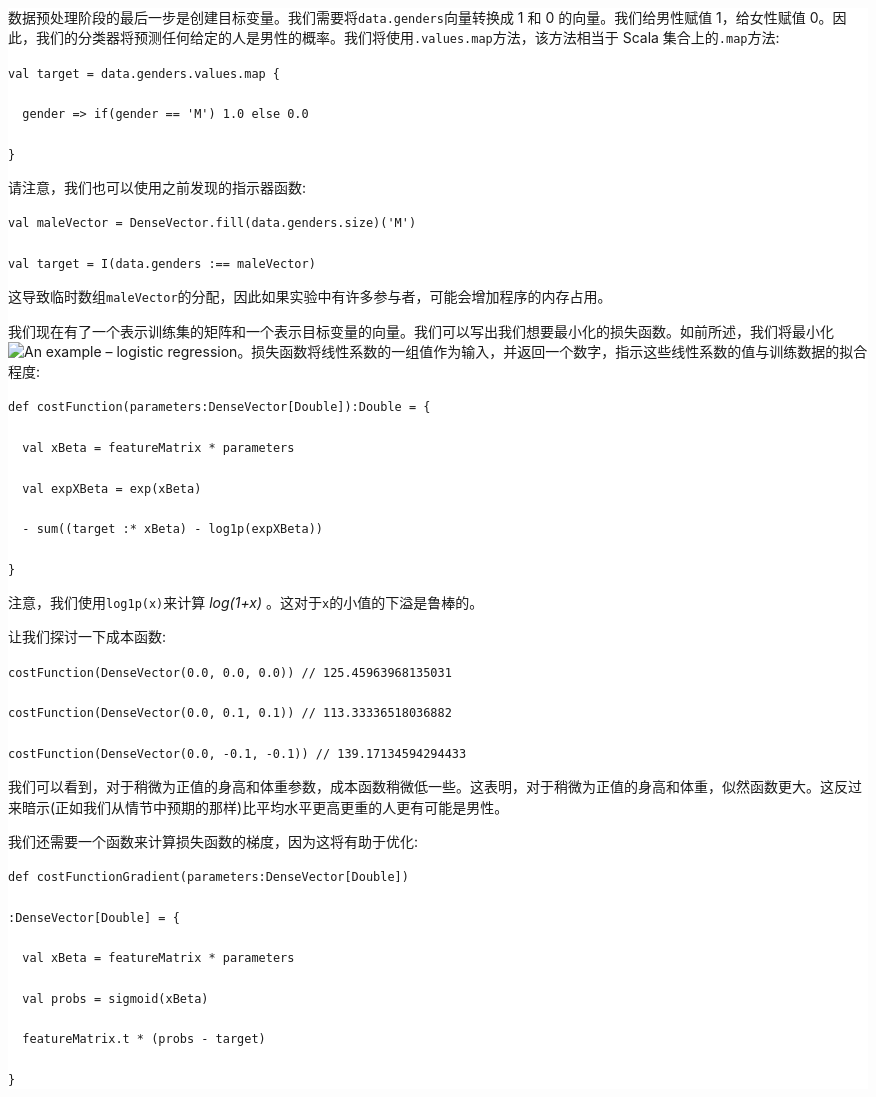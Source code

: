 数据预处理阶段的最后一步是创建目标变量。我们需要将`data.genders`向量转换成 1 和 0 的向量。我们给男性赋值 1，给女性赋值 0。因此，我们的分类器将预测任何给定的人是男性的概率。我们将使用`.values.map`方法，该方法相当于 Scala 集合上的`.map`方法:

```
val target = data.genders.values.map {

  gender => if(gender == 'M') 1.0 else 0.0

}
```

请注意，我们也可以使用之前发现的指示器函数:

```
val maleVector = DenseVector.fill(data.genders.size)('M')

val target = I(data.genders :== maleVector)
```

这导致临时数组`maleVector`的分配，因此如果实验中有许多参与者，可能会增加程序的内存占用。

我们现在有了一个表示训练集的矩阵和一个表示目标变量的向量。我们可以写出我们想要最小化的损失函数。如前所述，我们将最小化![An example – logistic regression](graphics/4795_02_22.jpg)。损失函数将线性系数的一组值作为输入，并返回一个数字，指示这些线性系数的值与训练数据的拟合程度:

```
def costFunction(parameters:DenseVector[Double]):Double = {

  val xBeta = featureMatrix * parameters 

  val expXBeta = exp(xBeta)

  - sum((target :* xBeta) - log1p(expXBeta))

}
```

注意，我们使用`log1p(x)`来计算 *log(1+x)* 。这对于`x`的小值的下溢是鲁棒的。

让我们探讨一下成本函数:

```
costFunction(DenseVector(0.0, 0.0, 0.0)) // 125.45963968135031

costFunction(DenseVector(0.0, 0.1, 0.1)) // 113.33336518036882

costFunction(DenseVector(0.0, -0.1, -0.1)) // 139.17134594294433
```

我们可以看到，对于稍微为正值的身高和体重参数，成本函数稍微低一些。这表明，对于稍微为正值的身高和体重，似然函数更大。这反过来暗示(正如我们从情节中预期的那样)比平均水平更高更重的人更有可能是男性。

我们还需要一个函数来计算损失函数的梯度，因为这将有助于优化:

```
def costFunctionGradient(parameters:DenseVector[Double])

:DenseVector[Double] = {

  val xBeta = featureMatrix * parameters 

  val probs = sigmoid(xBeta)

  featureMatrix.t * (probs - target)

}
```
